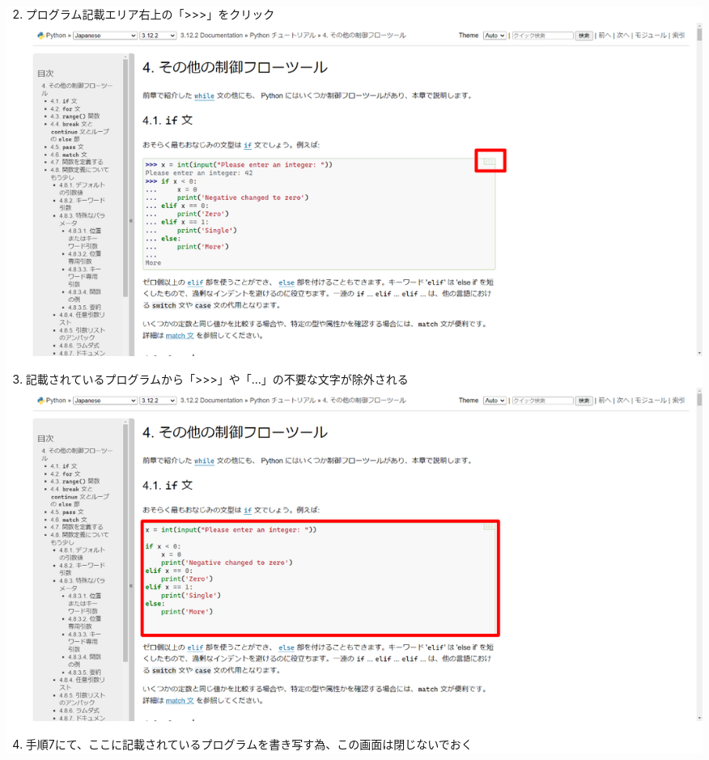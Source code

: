2. プログラム記載エリア右上の「>>>」をクリック  
![補足 1-2](media/Python公式チュートリアルの学習環境構築手順/Python公式チュートリアルの学習環境構築手順_12.png)  

3. 記載されているプログラムから「>>>」や「...」の不要な文字が除外される  
![補足 1-3](media/Python公式チュートリアルの学習環境構築手順/Python公式チュートリアルの学習環境構築手順_13.png)  

4. 手順7にて、ここに記載されているプログラムを書き写す為、この画面は閉じないでおく  
